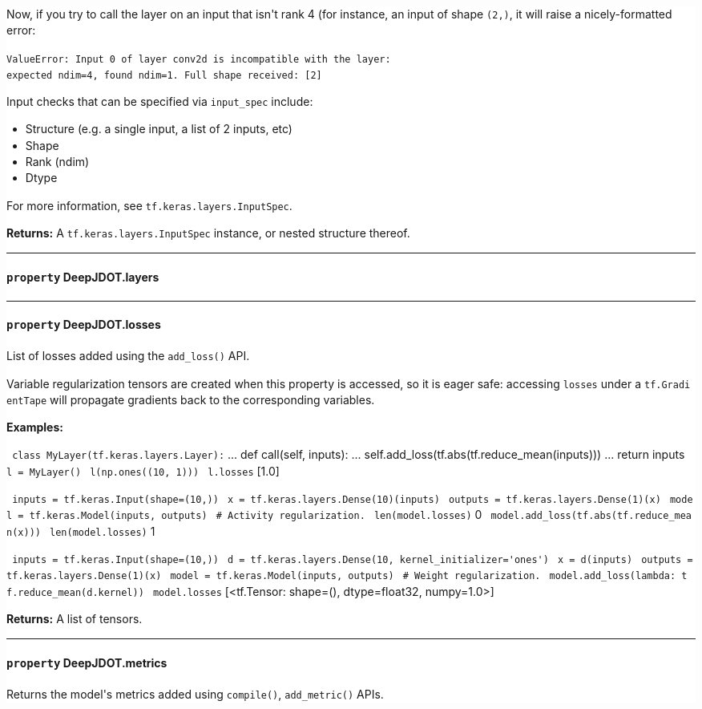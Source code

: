 Now, if you try to call the layer on an input that isn't rank 4 (for instance, an input of shape `(2,)`, it will raise a nicely-formatted error: 

```
ValueError: Input 0 of layer conv2d is incompatible with the layer:
expected ndim=4, found ndim=1. Full shape received: [2]
``` 

Input checks that can be specified via `input_spec` include: 
- Structure (e.g. a single input, a list of 2 inputs, etc) 
- Shape 
- Rank (ndim) 
- Dtype 

For more information, see `tf.keras.layers.InputSpec`. 



**Returns:**
  A `tf.keras.layers.InputSpec` instance, or nested structure thereof. 

---

#### <kbd>property</kbd> DeepJDOT.layers





---

#### <kbd>property</kbd> DeepJDOT.losses

List of losses added using the `add_loss()` API. 

Variable regularization tensors are created when this property is accessed, so it is eager safe: accessing `losses` under a `tf.GradientTape` will propagate gradients back to the corresponding variables. 



**Examples:**
 

``` class MyLayer(tf.keras.layers.Layer):```
...   def call(self, inputs):
...     self.add_loss(tf.abs(tf.reduce_mean(inputs)))
...     return inputs
``` l = MyLayer()``` ``` l(np.ones((10, 1)))```
``` l.losses``` [1.0] 

``` inputs = tf.keras.Input(shape=(10,))```
``` x = tf.keras.layers.Dense(10)(inputs)``` ``` outputs = tf.keras.layers.Dense(1)(x)```
``` model = tf.keras.Model(inputs, outputs)``` ``` # Activity regularization.```
``` len(model.losses)``` 0 ``` model.add_loss(tf.abs(tf.reduce_mean(x)))```
``` len(model.losses)``` 1 

``` inputs = tf.keras.Input(shape=(10,))```
``` d = tf.keras.layers.Dense(10, kernel_initializer='ones')``` ``` x = d(inputs)```
``` outputs = tf.keras.layers.Dense(1)(x)``` ``` model = tf.keras.Model(inputs, outputs)```
``` # Weight regularization.``` ``` model.add_loss(lambda: tf.reduce_mean(d.kernel))```
``` model.losses``` [<tf.Tensor: shape=(), dtype=float32, numpy=1.0>] 



**Returns:**
  A list of tensors. 

---

#### <kbd>property</kbd> DeepJDOT.metrics

Returns the model's metrics added using `compile()`, `add_metric()` APIs. 

```